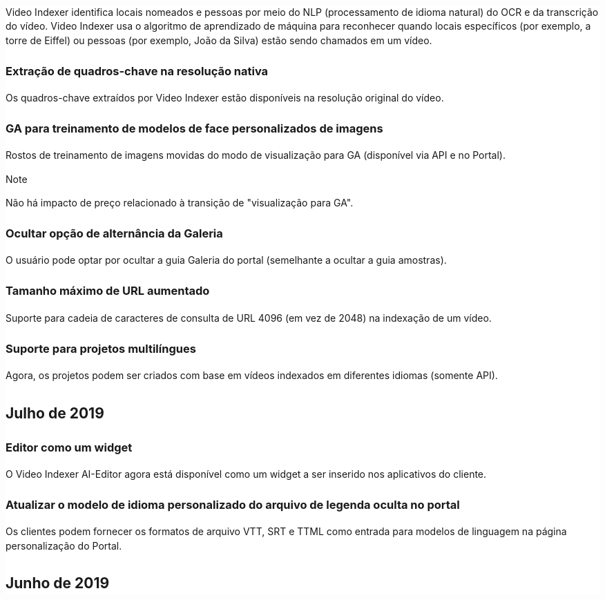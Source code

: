 Video Indexer identifica locais nomeados e pessoas por meio do NLP (processamento de idioma natural) do OCR e da transcrição do vídeo. Video Indexer usa o algoritmo de aprendizado de máquina para reconhecer quando locais específicos (por exemplo, a torre de Eiffel) ou pessoas (por exemplo, João da Silva) estão sendo chamados em um vídeo.

### <a name="keyframes-extraction-in-native-resolution"></a>Extração de quadros-chave na resolução nativa

Os quadros-chave extraídos por Video Indexer estão disponíveis na resolução original do vídeo.
 
### <a name="ga-for-training-custom-face-models-from-images"></a>GA para treinamento de modelos de face personalizados de imagens

Rostos de treinamento de imagens movidas do modo de visualização para GA (disponível via API e no Portal).

> [!NOTE]
> Não há impacto de preço relacionado à transição de "visualização para GA".

### <a name="hide-gallery-toggle-option"></a>Ocultar opção de alternância da Galeria

O usuário pode optar por ocultar a guia Galeria do portal (semelhante a ocultar a guia amostras).
 
### <a name="maximum-url-size-increased"></a>Tamanho máximo de URL aumentado

Suporte para cadeia de caracteres de consulta de URL 4096 (em vez de 2048) na indexação de um vídeo.
 
### <a name="support-for-multi-lingual-projects"></a>Suporte para projetos multilíngues

Agora, os projetos podem ser criados com base em vídeos indexados em diferentes idiomas (somente API).

## <a name="july-2019"></a>Julho de 2019

### <a name="editor-as-a-widget"></a>Editor como um widget

O Video Indexer AI-Editor agora está disponível como um widget a ser inserido nos aplicativos do cliente.

### <a name="update-custom-language-model-from-closed-caption-file-from-the-portal"></a>Atualizar o modelo de idioma personalizado do arquivo de legenda oculta no portal

Os clientes podem fornecer os formatos de arquivo VTT, SRT e TTML como entrada para modelos de linguagem na página personalização do Portal.

## <a name="june-2019"></a>Junho de 2019

